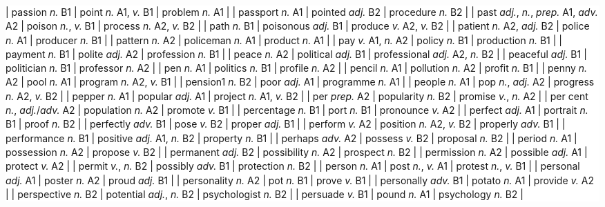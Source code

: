 | passion *n.* B1                                         | point *n.* A1, *v.* B1                                  | problem *n.* A1                                         |
| passport *n.* A1                                        | pointed *adj.* B2                                       | procedure *n.* B2                                       |
| past *adj.*, *n.*, *prep.* A1, *adv.* A2                | poison *n.*, *v.* B1                                    | process *n.* A2, *v.* B2                                |
| path *n.* B1                                            | poisonous *adj.* B1                                     | produce *v.* A2, *v.* B2                                |
| patient *n.* A2, *adj.* B2                              | police *n.* A1                                          | producer *n.* B1                                        |
| pattern *n.* A2                                         | policeman *n.* A1                                       | product *n.* A1                                         |
| pay *v.* A1, *n.* A2                                    | policy *n.* B1                                          | production *n.* B1                                      |
| payment *n.* B1                                         | polite *adj.* A2                                        | profession *n.* B1                                      |
| peace *n.* A2                                           | political *adj.* B1                                     | professional *adj.* A2, *n.* B2                         |
| peaceful *adj.* B1                                      | politician *n.* B1                                      | professor *n.* A2                                       |
| pen *n.* A1                                             | politics *n.* B1                                        | profile *n.* A2                                         |
| pencil *n.* A1                                          | pollution *n.* A2                                       | profit *n.* B1                                          |
| penny *n.* A2                                           | pool *n.* A1                                            | program *n.* A2, *v.* B1                                |
| pension1 *n.* B2                                        | poor *adj.* A1                                          | programme *n.* A1                                       |
| people *n.* A1                                          | pop *n.*, *adj.* A2                                     | progress *n.* A2, *v.* B2                               |
| pepper *n.* A1                                          | popular *adj.* A1                                       | project *n.* A1, *v.* B2                                |
| per *prep.* A2                                          | popularity *n.* B2                                      | promise *v.*, *n.* A2                                   |
| per cent *n.*, *adj.*/*adv.* A2                         | population *n.* A2                                      | promote *v.* B1                                         |
| percentage *n.* B1                                      | port *n.* B1                                            | pronounce *v.* A2                                       |
| perfect *adj.* A1                                       | portrait *n.* B1                                        | proof *n.* B2                                           |
| perfectly *adv.* B1                                     | pose *v.* B2                                            | proper *adj.* B1                                        |
| perform *v.* A2                                         | position *n.* A2, *v.* B2                               | properly *adv.* B1                                      |
| performance *n.* B1                                     | positive *adj.* A1, *n.* B2                             | property *n.* B1                                        |
| perhaps *adv.* A2                                       | possess *v.* B2                                         | proposal *n.* B2                                        |
| period *n.* A1                                          | possession *n.* A2                                      | propose *v.* B2                                         |
| permanent *adj.* B2                                     | possibility *n.* A2                                     | prospect *n.* B2                                        |
| permission *n.* A2                                      | possible *adj.* A1                                      | protect *v.* A2                                         |
| permit *v.*, *n.* B2                                    | possibly *adv.* B1                                      | protection *n.* B2                                      |
| person *n.* A1                                          | post *n.*, *v.* A1                                      | protest *n.*, *v.* B1                                   |
| personal *adj.* A1                                      | poster *n.* A2                                          | proud *adj.* B1                                         |
| personality *n.* A2                                     | pot *n.* B1                                             | prove *v.* B1                                           |
| personally *adv.* B1                                    | potato *n.* A1                                          | provide *v.* A2                                         |
| perspective *n.* B2                                     | potential *adj.*, *n.* B2                               | psychologist *n.* B2                                    |
| persuade *v.* B1                                        | pound *n.* A1                                           | psychology *n.* B2                                      |